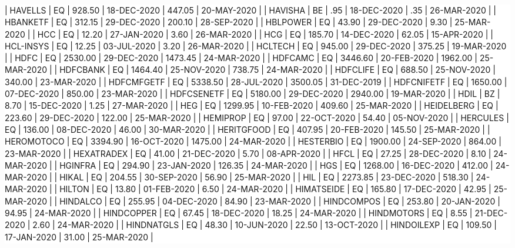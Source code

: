 | HAVELLS | EQ | 928.50 | 18-DEC-2020 | 447.05 | 20-MAY-2020 |
| HAVISHA | BE | .95 | 18-DEC-2020 | .35 | 26-MAR-2020 |
| HBANKETF | EQ | 312.15 | 29-DEC-2020 | 200.10 | 28-SEP-2020 |
| HBLPOWER | EQ | 43.90 | 29-DEC-2020 | 9.30 | 25-MAR-2020 |
| HCC | EQ | 12.20 | 27-JAN-2020 | 3.60 | 26-MAR-2020 |
| HCG | EQ | 185.70 | 14-DEC-2020 | 62.05 | 15-APR-2020 |
| HCL-INSYS | EQ | 12.25 | 03-JUL-2020 | 3.20 | 26-MAR-2020 |
| HCLTECH | EQ | 945.00 | 29-DEC-2020 | 375.25 | 19-MAR-2020 |
| HDFC | EQ | 2530.00 | 29-DEC-2020 | 1473.45 | 24-MAR-2020 |
| HDFCAMC | EQ | 3446.60 | 20-FEB-2020 | 1962.00 | 25-MAR-2020 |
| HDFCBANK | EQ | 1464.40 | 25-NOV-2020 | 738.75 | 24-MAR-2020 |
| HDFCLIFE | EQ | 688.50 | 25-NOV-2020 | 340.00 | 23-MAR-2020 |
| HDFCMFGETF | EQ | 5338.50 | 28-JUL-2020 | 3500.05 | 31-DEC-2019 |
| HDFCNIFETF | EQ | 1650.00 | 07-DEC-2020 | 850.00 | 23-MAR-2020 |
| HDFCSENETF | EQ | 5180.00 | 29-DEC-2020 | 2940.00 | 19-MAR-2020 |
| HDIL | BZ | 8.70 | 15-DEC-2020 | 1.25 | 27-MAR-2020 |
| HEG | EQ | 1299.95 | 10-FEB-2020 | 409.60 | 25-MAR-2020 |
| HEIDELBERG | EQ | 223.60 | 29-DEC-2020 | 122.00 | 25-MAR-2020 |
| HEMIPROP | EQ | 97.00 | 22-OCT-2020 | 54.40 | 05-NOV-2020 |
| HERCULES | EQ | 136.00 | 08-DEC-2020 | 46.00 | 30-MAR-2020 |
| HERITGFOOD | EQ | 407.95 | 20-FEB-2020 | 145.50 | 25-MAR-2020 |
| HEROMOTOCO | EQ | 3394.90 | 16-OCT-2020 | 1475.00 | 24-MAR-2020 |
| HESTERBIO | EQ | 1900.00 | 24-SEP-2020 | 864.00 | 23-MAR-2020 |
| HEXATRADEX | EQ | 41.00 | 21-DEC-2020 | 5.70 | 08-APR-2020 |
| HFCL | EQ | 27.25 | 28-DEC-2020 | 8.10 | 24-MAR-2020 |
| HGINFRA | EQ | 294.90 | 23-JAN-2020 | 126.35 | 24-MAR-2020 |
| HGS | EQ | 1268.00 | 16-DEC-2020 | 412.00 | 24-MAR-2020 |
| HIKAL | EQ | 204.55 | 30-SEP-2020 | 56.90 | 25-MAR-2020 |
| HIL | EQ | 2273.85 | 23-DEC-2020 | 518.30 | 24-MAR-2020 |
| HILTON | EQ | 13.80 | 01-FEB-2020 | 6.50 | 24-MAR-2020 |
| HIMATSEIDE | EQ | 165.80 | 17-DEC-2020 | 42.95 | 25-MAR-2020 |
| HINDALCO | EQ | 255.95 | 04-DEC-2020 | 84.90 | 23-MAR-2020 |
| HINDCOMPOS | EQ | 253.80 | 20-JAN-2020 | 94.95 | 24-MAR-2020 |
| HINDCOPPER | EQ | 67.45 | 18-DEC-2020 | 18.25 | 24-MAR-2020 |
| HINDMOTORS | EQ | 8.55 | 21-DEC-2020 | 2.60 | 24-MAR-2020 |
| HINDNATGLS | EQ | 48.30 | 10-JUN-2020 | 22.50 | 13-OCT-2020 |
| HINDOILEXP | EQ | 109.50 | 17-JAN-2020 | 31.00 | 25-MAR-2020 |